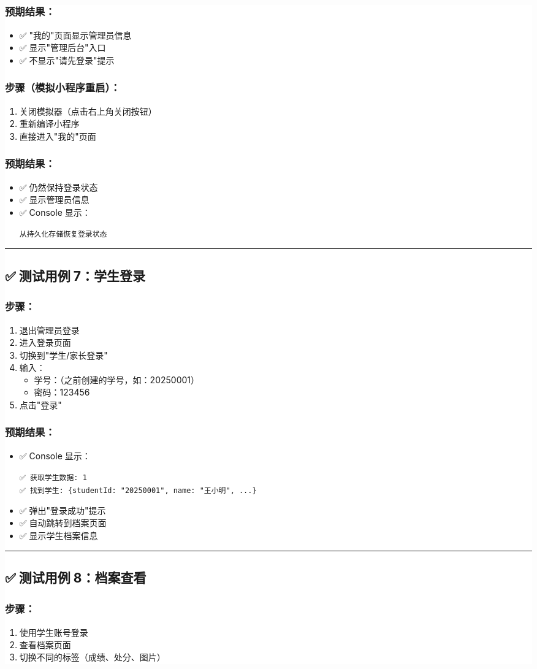 ### 预期结果：
- ✅ "我的"页面显示管理员信息
- ✅ 显示"管理后台"入口
- ✅ 不显示"请先登录"提示

### 步骤（模拟小程序重启）：
1. 关闭模拟器（点击右上角关闭按钮）
2. 重新编译小程序
3. 直接进入"我的"页面

### 预期结果：
- ✅ 仍然保持登录状态
- ✅ 显示管理员信息
- ✅ Console 显示：
  ```
  从持久化存储恢复登录状态
  ```

---

## ✅ 测试用例 7：学生登录

### 步骤：
1. 退出管理员登录
2. 进入登录页面
3. 切换到"学生/家长登录"
4. 输入：
   - 学号：（之前创建的学号，如：20250001）
   - 密码：123456
5. 点击"登录"

### 预期结果：
- ✅ Console 显示：
  ```
  ✅ 获取学生数据: 1
  ✅ 找到学生: {studentId: "20250001", name: "王小明", ...}
  ```
- ✅ 弹出"登录成功"提示
- ✅ 自动跳转到档案页面
- ✅ 显示学生档案信息

---

## ✅ 测试用例 8：档案查看

### 步骤：
1. 使用学生账号登录
2. 查看档案页面
3. 切换不同的标签（成绩、处分、图片）
